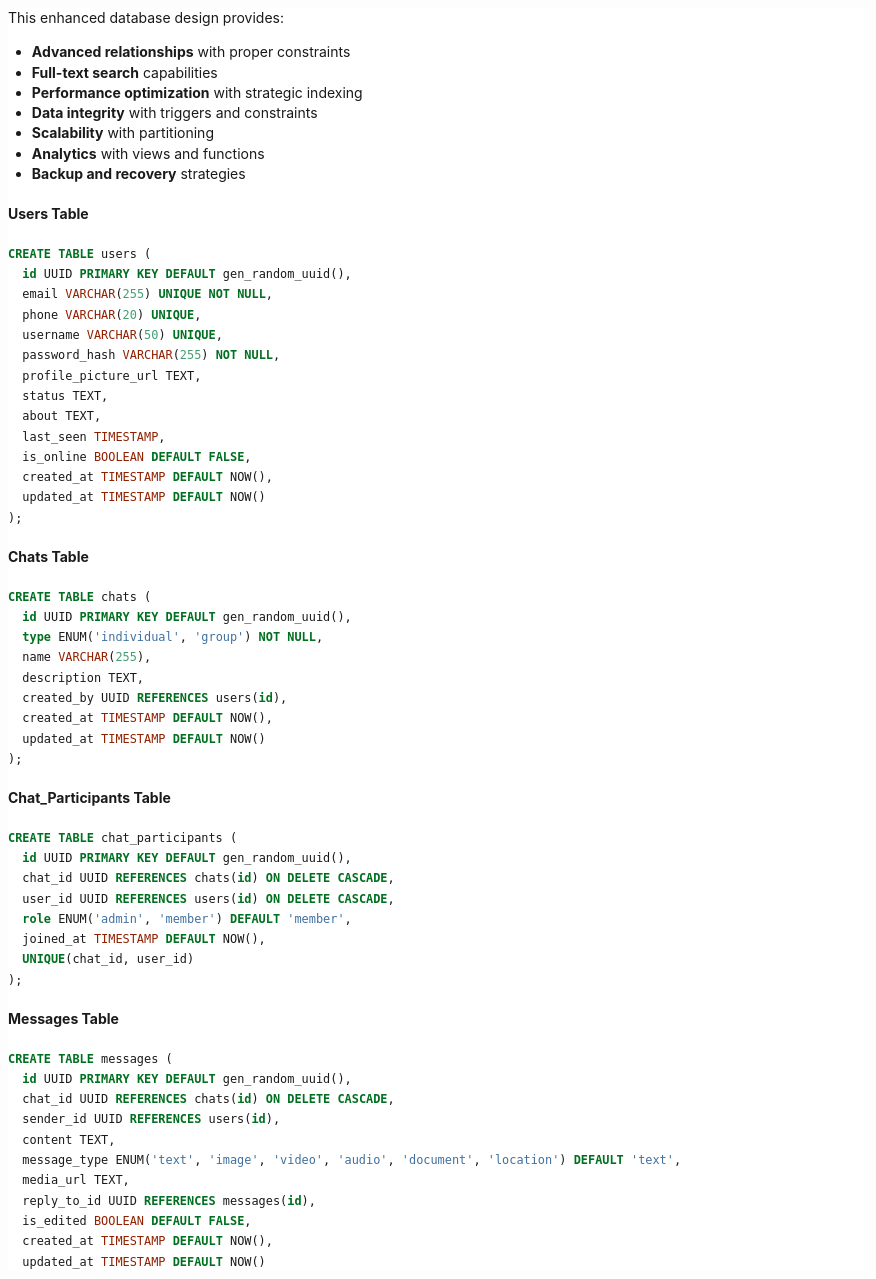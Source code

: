 This enhanced database design provides:
- **Advanced relationships** with proper constraints
- **Full-text search** capabilities
- **Performance optimization** with strategic indexing
- **Data integrity** with triggers and constraints
- **Scalability** with partitioning
- **Analytics** with views and functions
- **Backup and recovery** strategies

#### **Users Table**
```sql
CREATE TABLE users (
  id UUID PRIMARY KEY DEFAULT gen_random_uuid(),
  email VARCHAR(255) UNIQUE NOT NULL,
  phone VARCHAR(20) UNIQUE,
  username VARCHAR(50) UNIQUE,
  password_hash VARCHAR(255) NOT NULL,
  profile_picture_url TEXT,
  status TEXT,
  about TEXT,
  last_seen TIMESTAMP,
  is_online BOOLEAN DEFAULT FALSE,
  created_at TIMESTAMP DEFAULT NOW(),
  updated_at TIMESTAMP DEFAULT NOW()
);
```

#### **Chats Table**
```sql
CREATE TABLE chats (
  id UUID PRIMARY KEY DEFAULT gen_random_uuid(),
  type ENUM('individual', 'group') NOT NULL,
  name VARCHAR(255),
  description TEXT,
  created_by UUID REFERENCES users(id),
  created_at TIMESTAMP DEFAULT NOW(),
  updated_at TIMESTAMP DEFAULT NOW()
);
```

#### **Chat_Participants Table**
```sql
CREATE TABLE chat_participants (
  id UUID PRIMARY KEY DEFAULT gen_random_uuid(),
  chat_id UUID REFERENCES chats(id) ON DELETE CASCADE,
  user_id UUID REFERENCES users(id) ON DELETE CASCADE,
  role ENUM('admin', 'member') DEFAULT 'member',
  joined_at TIMESTAMP DEFAULT NOW(),
  UNIQUE(chat_id, user_id)
);
```

#### **Messages Table**
```sql
CREATE TABLE messages (
  id UUID PRIMARY KEY DEFAULT gen_random_uuid(),
  chat_id UUID REFERENCES chats(id) ON DELETE CASCADE,
  sender_id UUID REFERENCES users(id),
  content TEXT,
  message_type ENUM('text', 'image', 'video', 'audio', 'document', 'location') DEFAULT 'text',
  media_url TEXT,
  reply_to_id UUID REFERENCES messages(id),
  is_edited BOOLEAN DEFAULT FALSE,
  created_at TIMESTAMP DEFAULT NOW(),
  updated_at TIMESTAMP DEFAULT NOW()
```